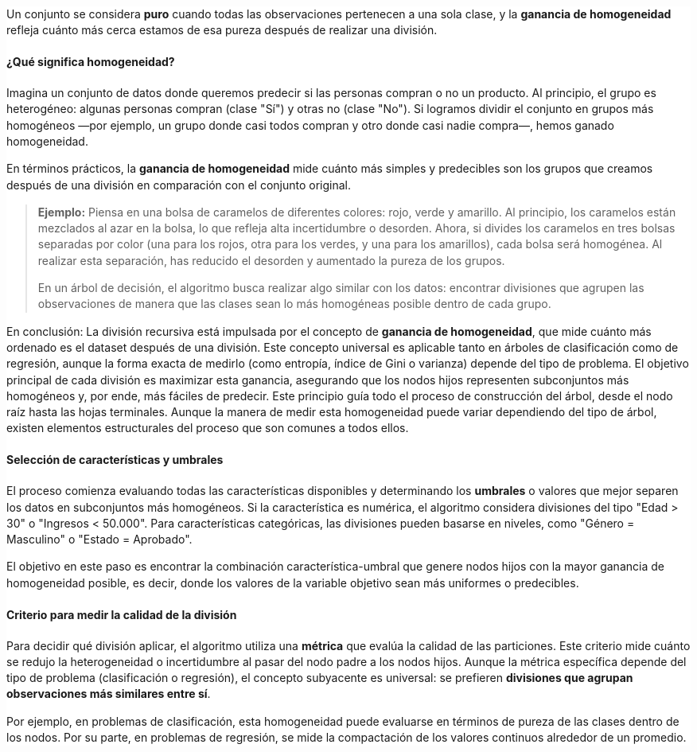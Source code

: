 Un conjunto se considera **puro** cuando todas las observaciones pertenecen a una sola clase, y la **ganancia de homogeneidad** refleja cuánto más cerca estamos de esa pureza después de realizar una división.

#### ¿Qué significa homogeneidad?

Imagina un conjunto de datos donde queremos predecir si las personas compran o no un producto. Al principio, el grupo es heterogéneo: algunas personas compran (clase "Sí") y otras no (clase "No"). Si logramos dividir el conjunto en grupos más homogéneos —por ejemplo, un grupo donde casi todos compran y otro donde casi nadie compra—, hemos ganado homogeneidad.

En términos prácticos, la **ganancia de homogeneidad** mide cuánto más simples y predecibles son los grupos que creamos después de una división en comparación con el conjunto original.

> **Ejemplo:** Piensa en una bolsa de caramelos de diferentes colores: rojo, verde y amarillo. Al principio, los caramelos están mezclados al azar en la bolsa, lo que refleja alta incertidumbre o desorden. Ahora, si divides los caramelos en tres bolsas separadas por color (una para los rojos, otra para los verdes, y una para los amarillos), cada bolsa será homogénea. Al realizar esta separación, has reducido el desorden y aumentado la pureza de los grupos.
>
> En un árbol de decisión, el algoritmo busca realizar algo similar con los datos: encontrar divisiones que agrupen las observaciones de manera que las clases sean lo más homogéneas posible dentro de cada grupo.

En conclusión: La división recursiva está impulsada por el concepto de **ganancia de homogeneidad**, que mide cuánto más ordenado es el dataset después de una división. Este concepto universal es aplicable tanto en árboles de clasificación como de regresión, aunque la forma exacta de medirlo (como entropía, índice de Gini o varianza) depende del tipo de problema. El objetivo principal de cada división es maximizar esta ganancia, asegurando que los nodos hijos representen subconjuntos más homogéneos y, por ende, más fáciles de predecir. Este principio guía todo el proceso de construcción del árbol, desde el nodo raíz hasta las hojas terminales. Aunque la manera de medir esta homogeneidad puede variar dependiendo del tipo de árbol, existen elementos estructurales del proceso que son comunes a todos ellos.

#### Selección de características y umbrales

El proceso comienza evaluando todas las características disponibles y determinando los **umbrales** o valores que mejor separen los datos en subconjuntos más homogéneos. Si la característica es numérica, el algoritmo considera divisiones del tipo "Edad > 30" o "Ingresos < 50.000". Para características categóricas, las divisiones pueden basarse en niveles, como "Género = Masculino" o "Estado = Aprobado".

El objetivo en este paso es encontrar la combinación característica-umbral que genere nodos hijos con la mayor ganancia de homogeneidad posible, es decir, donde los valores de la variable objetivo sean más uniformes o predecibles.

#### Criterio para medir la calidad de la división

Para decidir qué división aplicar, el algoritmo utiliza una **métrica** que evalúa la calidad de las particiones. Este criterio mide cuánto se redujo la heterogeneidad o incertidumbre al pasar del nodo padre a los nodos hijos. Aunque la métrica específica depende del tipo de problema (clasificación o regresión), el concepto subyacente es universal: se prefieren **divisiones que agrupan observaciones más similares entre sí**.

Por ejemplo, en problemas de clasificación, esta homogeneidad puede evaluarse en términos de pureza de las clases dentro de los nodos. Por su parte, en problemas de regresión, se mide la compactación de los valores continuos alrededor de un promedio.
